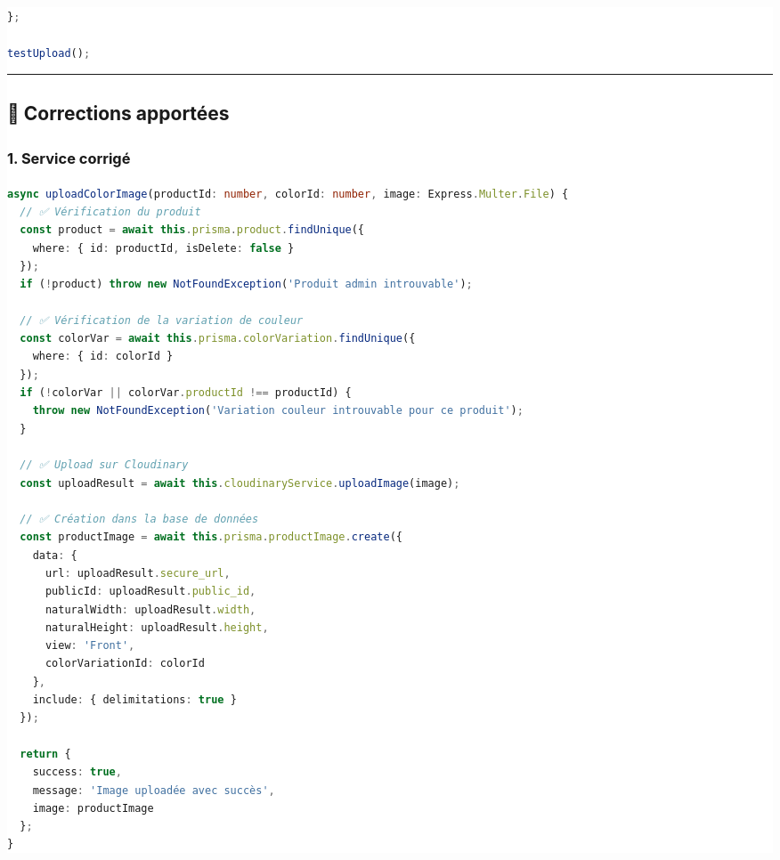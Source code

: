 ```jsx
};

testUpload();
```

---

## 🔧 Corrections apportées

### **1. Service corrigé**

```typescript
async uploadColorImage(productId: number, colorId: number, image: Express.Multer.File) {
  // ✅ Vérification du produit
  const product = await this.prisma.product.findUnique({ 
    where: { id: productId, isDelete: false } 
  });
  if (!product) throw new NotFoundException('Produit admin introuvable');
  
  // ✅ Vérification de la variation de couleur
  const colorVar = await this.prisma.colorVariation.findUnique({ 
    where: { id: colorId } 
  });
  if (!colorVar || colorVar.productId !== productId) {
    throw new NotFoundException('Variation couleur introuvable pour ce produit');
  }
  
  // ✅ Upload sur Cloudinary
  const uploadResult = await this.cloudinaryService.uploadImage(image);
  
  // ✅ Création dans la base de données
  const productImage = await this.prisma.productImage.create({
    data: {
      url: uploadResult.secure_url,
      publicId: uploadResult.public_id,
      naturalWidth: uploadResult.width,
      naturalHeight: uploadResult.height,
      view: 'Front',
      colorVariationId: colorId
    },
    include: { delimitations: true }
  });
  
  return {
    success: true,
    message: 'Image uploadée avec succès',
    image: productImage
  };
}
```
